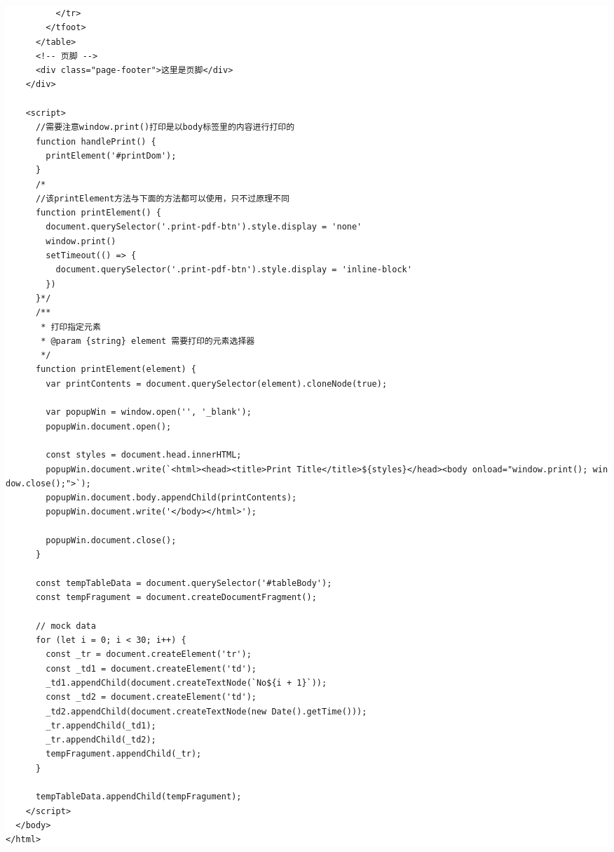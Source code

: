 ```
          </tr>
        </tfoot>
      </table>
      <!-- 页脚 -->
      <div class="page-footer">这里是页脚</div>
    </div>

    <script>
      //需要注意window.print()打印是以body标签里的内容进行打印的
      function handlePrint() {
        printElement('#printDom');
      }
      /*
      //该printElement方法与下面的方法都可以使用，只不过原理不同
      function printElement() {
        document.querySelector('.print-pdf-btn').style.display = 'none'
        window.print()
        setTimeout(() => {
          document.querySelector('.print-pdf-btn').style.display = 'inline-block'
        })
      }*/
      /**
       * 打印指定元素
       * @param {string} element 需要打印的元素选择器
       */
      function printElement(element) {
        var printContents = document.querySelector(element).cloneNode(true);
        
        var popupWin = window.open('', '_blank');
        popupWin.document.open();
        
        const styles = document.head.innerHTML;
        popupWin.document.write(`<html><head><title>Print Title</title>${styles}</head><body onload="window.print(); window.close();">`);
        popupWin.document.body.appendChild(printContents);
        popupWin.document.write('</body></html>');
        
        popupWin.document.close();
      }

      const tempTableData = document.querySelector('#tableBody');
      const tempFragument = document.createDocumentFragment();

      // mock data
      for (let i = 0; i < 30; i++) {
        const _tr = document.createElement('tr');
        const _td1 = document.createElement('td');
        _td1.appendChild(document.createTextNode(`No${i + 1}`));
        const _td2 = document.createElement('td');
        _td2.appendChild(document.createTextNode(new Date().getTime()));
        _tr.appendChild(_td1);
        _tr.appendChild(_td2);
        tempFragument.appendChild(_tr);
      }

      tempTableData.appendChild(tempFragument);
    </script>
  </body>
</html>

```
